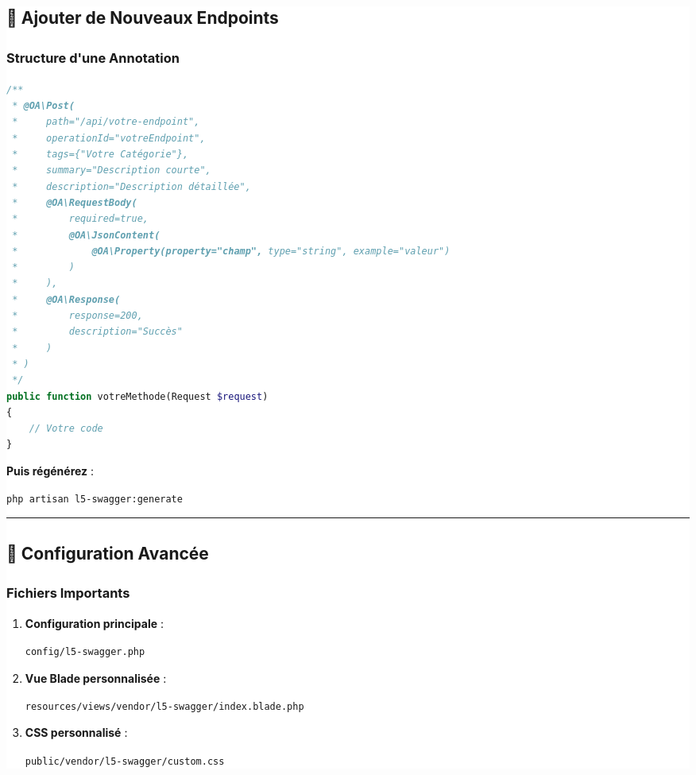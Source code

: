 ## 📝 Ajouter de Nouveaux Endpoints

### Structure d'une Annotation

```php
/**
 * @OA\Post(
 *     path="/api/votre-endpoint",
 *     operationId="votreEndpoint",
 *     tags={"Votre Catégorie"},
 *     summary="Description courte",
 *     description="Description détaillée",
 *     @OA\RequestBody(
 *         required=true,
 *         @OA\JsonContent(
 *             @OA\Property(property="champ", type="string", example="valeur")
 *         )
 *     ),
 *     @OA\Response(
 *         response=200,
 *         description="Succès"
 *     )
 * )
 */
public function votreMethode(Request $request)
{
    // Votre code
}
```

**Puis régénérez** :
```bash
php artisan l5-swagger:generate
```

---

## 🔧 Configuration Avancée

### Fichiers Importants

1. **Configuration principale** :
   ```
   config/l5-swagger.php
   ```

2. **Vue Blade personnalisée** :
   ```
   resources/views/vendor/l5-swagger/index.blade.php
   ```

3. **CSS personnalisé** :
   ```
   public/vendor/l5-swagger/custom.css
   ```
